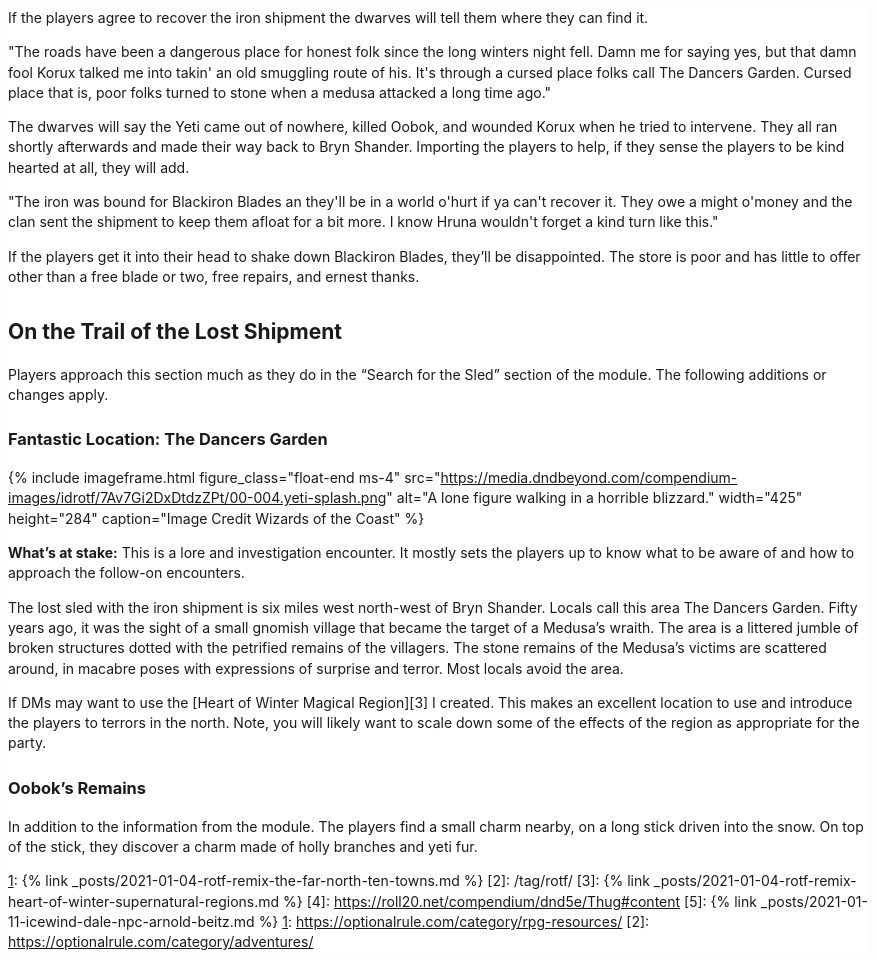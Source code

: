 If the players agree to recover the iron shipment the dwarves will tell them where they can find it.

<div class="card blockquote blockquote-caption fst-italic p-3">"The roads have been a dangerous place for honest folk since the long winters night fell.   Damn me for saying yes, but that damn fool Korux talked me into takin' an old smuggling route of his.  It's through a cursed place folks call The Dancers Garden.  Cursed place that is, poor folks turned to stone when a medusa attacked a long time ago."</div>

The dwarves will say the Yeti came out of nowhere, killed Oobok, and wounded Korux when he tried to intervene. They all ran shortly afterwards and made their way back to Bryn Shander. Importing the players to help, if they sense the players to be kind hearted at all, they will add.

<div class="card blockquote blockquote-caption fst-italic p-3">"The iron was bound for Blackiron Blades an they'll be in a world o'hurt if ya can't recover it.  They owe a might o'money and the clan sent the shipment to keep them afloat for a bit more.  I know Hruna wouldn't forget a kind turn like this."</div>

If the players get it into their head to shake down Blackiron Blades, they&#8217;ll be disappointed. The store is poor and has little to offer other than a free blade or two, free repairs, and ernest thanks.

## On the Trail of the Lost Shipment 

Players approach this section much as they do in the &#8220;Search for the Sled&#8221; section of the module. The following additions or changes apply.

### Fantastic Location: The Dancers Garden  

{% include imageframe.html
  figure_class="float-end ms-4"
  src="https://media.dndbeyond.com/compendium-images/idrotf/7Av7Gi2DxDtdzZPt/00-004.yeti-splash.png"
  alt="A lone figure walking in a horrible blizzard."
  width="425" height="284"
  caption="Image Credit Wizards of the Coast"
 %}

**What&#8217;s at stake:** This is a lore and investigation encounter. It mostly sets the players up to know what to be aware of and how to approach the follow-on encounters.

The lost sled with the iron shipment is six miles west north-west of Bryn Shander. Locals call this area The Dancers Garden. Fifty years ago, it was the sight of a small gnomish village that became the target of a Medusa&#8217;s wraith. The area is a littered jumble of broken structures dotted with the petrified remains of the villagers. The stone remains of the Medusa&#8217;s victims are scattered around, in macabre poses with expressions of surprise and terror. Most locals avoid the area. 

If DMs may want to use the [Heart of Winter Magical Region][3] I created. This makes an excellent location to use and introduce the players to terrors in the north. Note, you will likely want to scale down some of the effects of the region as appropriate for the party. 

### Oobok&#8217;s Remains 

In addition to the information from the module. The players find a small charm nearby, on a long stick driven into the snow. On top of the stick, they discover a charm made of holly branches and yeti fur. 


 [1]: https://media.dndbeyond.com/compendium-images/idrotf/7Av7Gi2DxDtdzZPt/01-006.monster.png
 [1]: https://forgottenrealms.fandom.com/wiki/Ten_Trail
 [1]: {% link _posts/2021-01-04-rotf-remix-the-far-north-ten-towns.md %}
 [2]: /tag/rotf/
 [3]: {% link _posts/2021-01-04-rotf-remix-heart-of-winter-supernatural-regions.md %}
 [4]: https://roll20.net/compendium/dnd5e/Thug#content
 [5]: {% link _posts/2021-01-11-icewind-dale-npc-arnold-beitz.md %}
 [1]: https://optionalrule.com/category/rpg-resources/
 [2]: https://optionalrule.com/category/adventures/